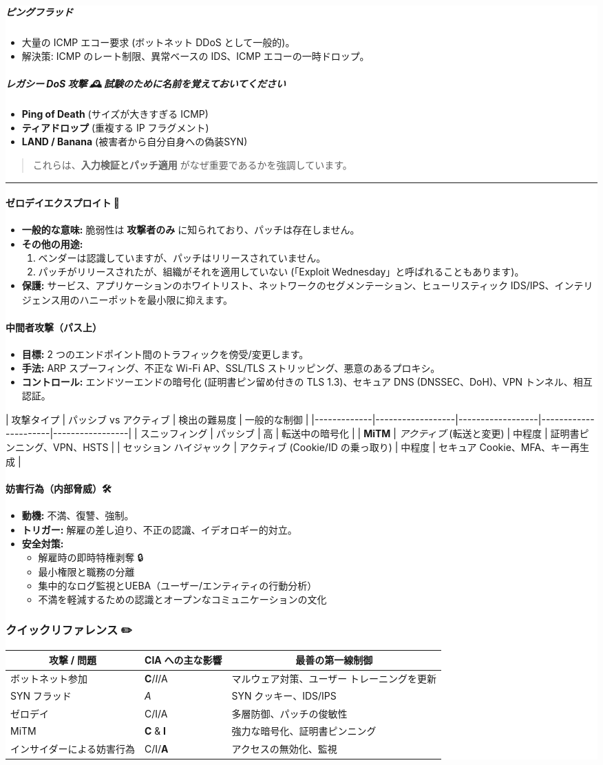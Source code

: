 ##### ピングフラッド
- 大量の ICMP エコー要求 (ボットネット DDoS として一般的)。  
- 解決策: ICMP のレート制限、異常ベースの IDS、ICMP エコーの一時ドロップ。

##### レガシー DoS 攻撃 🕰️ *試験のために名前を覚えておいてください*
- **Ping of Death** (サイズが大きすぎる ICMP)  
- **ティアドロップ** (重複する IP フラグメント)  
- **LAND / Banana** (被害者から自分自身への偽装SYN)  
> これらは、**入力検証とパッチ適用** がなぜ重要であるかを強調しています。

---

#### ゼロデイエクスプロイト 🚨
- **一般的な意味:** 脆弱性は **攻撃者のみ** に知られており、パッチは存在しません。  
- **その他の用途:**  
  1. ベンダーは認識していますが、パッチはリリースされていません。  
  2. パッチがリリースされたが、組織がそれを適用していない (「Exploit Wednesday」と呼ばれることもあります)。  
- **保護:** サービス、アプリケーションのホワイトリスト、ネットワークのセグメンテーション、ヒューリスティック IDS/IPS、インテリジェンス用のハニーポットを最小限に抑えます。

#### 中間者攻撃（パス上）
- **目標:** 2 つのエンドポイント間のトラフィックを傍受/変更します。  
- **手法:** ARP スプーフィング、不正な Wi-Fi AP、SSL/TLS ストリッピング、悪意のあるプロキシ。  
- **コントロール:** エンドツーエンドの暗号化 (証明書ピン留め付きの TLS 1.3)、セキュア DNS (DNSSEC、DoH)、VPN トンネル、相互認証。

| 攻撃タイプ | パッシブ vs アクティブ | 検出の難易度 | 一般的な制御 |
|-------------|------------------|------------------|----------------------|-----------------|
| スニッフィング | パッシブ | 高 | 転送中の暗号化 |
| **MiTM** | *アクティブ* (転送と変更) | 中程度 | 証明書ピンニング、VPN、HSTS |
| セッション ハイジャック | アクティブ (Cookie/ID の乗っ取り) | 中程度 | セキュア Cookie、MFA、キー再生成 |

#### 妨害行為（内部脅威）🛠️
- **動機:** 不満、復讐、強制。  
- **トリガー:** 解雇の差し迫り、不正の認識、イデオロギー的対立。  
- **安全対策:**  
  - 解雇時の即時特権剥奪 🔒  
  - 最小権限と職務の分離  
  - 集中的なログ監視とUEBA（ユーザー/エンティティの行動分析）  
  - 不満を軽減するための認識とオープンなコミュニケーションの文化

### クイックリファレンス ✏️
| 攻撃 / 問題 | CIA への主な影響 | 最善の第一線制御 |
|----------------|-------------------|-------------------------|
| ボットネット参加 | **C**/*I*/A | マルウェア対策、ユーザー トレーニングを更新 |
| SYN フラッド | *A* | SYN クッキー、IDS/IPS |
| ゼロデイ | C/I/A | 多層防御、パッチの俊敏性 |
| MiTM | **C** & **I** | 強力な暗号化、証明書ピンニング |
| インサイダーによる妨害行為 | C/I/**A** | アクセスの無効化、監視 |
